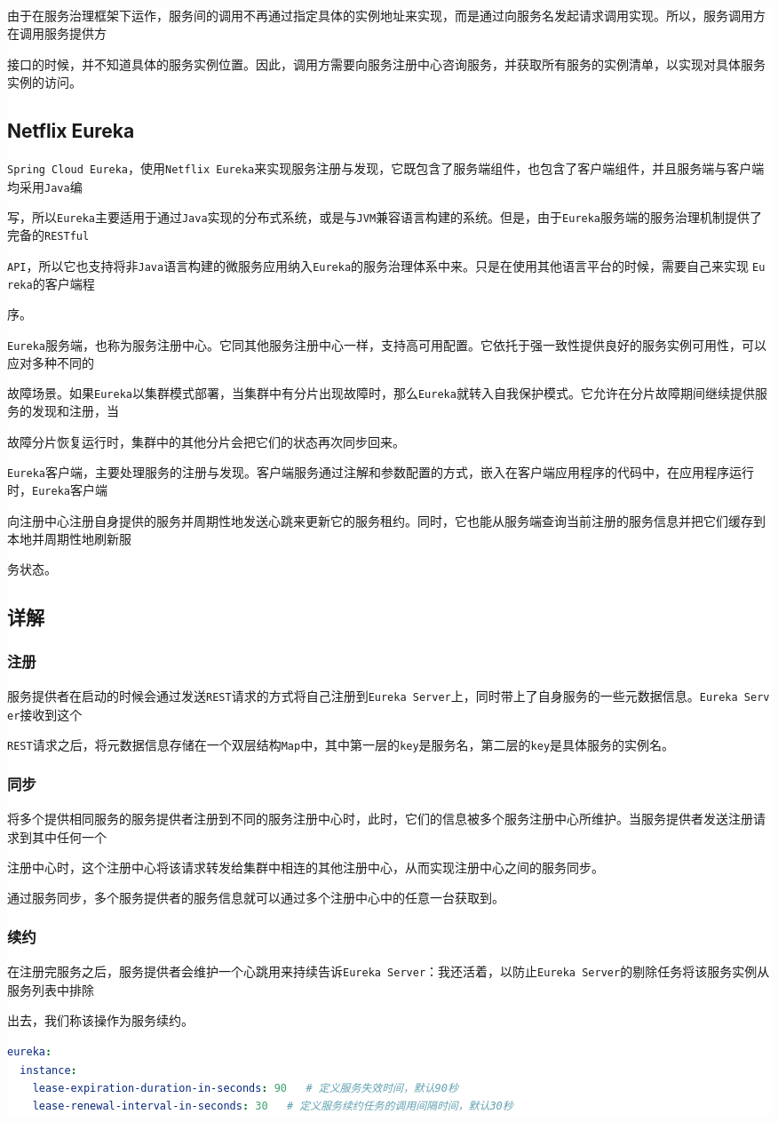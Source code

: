 ​		由于在服务治理框架下运作，服务间的调用不再通过指定具体的实例地址来实现，而是通过向服务名发起请求调用实现。所以，服务调用方在调用服务提供方

接口的时候，并不知道具体的服务实例位置。因此，调用方需要向服务注册中心咨询服务，并获取所有服务的实例清单，以实现对具体服务实例的访问。



## Netflix Eureka

​		`Spring Cloud Eureka`，使用`Netflix Eureka`来实现服务注册与发现，它既包含了服务端组件，也包含了客户端组件，并且服务端与客户端均采用`Java`编

写，所以`Eureka`主要适用于通过`Java`实现的分布式系统，或是与`JVM`兼容语言构建的系统。但是，由于`Eureka`服务端的服务治理机制提供了完备的`RESTful `

`API`，所以它也支持将非`Java`语言构建的微服务应用纳入`Eureka`的服务治理体系中来。只是在使用其他语言平台的时候，需要自己来实现 `Eureka`的客户端程

序。

​		`Eureka`服务端，也称为服务注册中心。它同其他服务注册中心一样，支持高可用配置。它依托于强一致性提供良好的服务实例可用性，可以应对多种不同的

故障场景。如果`Eureka`以集群模式部署，当集群中有分片出现故障时，那么`Eureka`就转入自我保护模式。它允许在分片故障期间继续提供服务的发现和注册，当

故障分片恢复运行时，集群中的其他分片会把它们的状态再次同步回来。

​		`Eureka`客户端，主要处理服务的注册与发现。客户端服务通过注解和参数配置的方式，嵌入在客户端应用程序的代码中，在应用程序运行时，`Eureka`客户端

向注册中心注册自身提供的服务并周期性地发送心跳来更新它的服务租约。同时，它也能从服务端查询当前注册的服务信息并把它们缓存到本地并周期性地刷新服

务状态。



## 详解

### 注册

​		服务提供者在启动的时候会通过发送`REST`请求的方式将自己注册到`Eureka Server`上，同时带上了自身服务的一些元数据信息。`Eureka Server`接收到这个

`REST`请求之后，将元数据信息存储在一个双层结构`Map`中，其中第一层的`key`是服务名，第二层的`key`是具体服务的实例名。



### 同步

​		将多个提供相同服务的服务提供者注册到不同的服务注册中心时，此时，它们的信息被多个服务注册中心所维护。当服务提供者发送注册请求到其中任何一个

注册中心时，这个注册中心将该请求转发给集群中相连的其他注册中心，从而实现注册中心之间的服务同步。

​		通过服务同步，多个服务提供者的服务信息就可以通过多个注册中心中的任意一台获取到。



### 续约

​		在注册完服务之后，服务提供者会维护一个心跳用来持续告诉`Eureka Server`：我还活着，以防止`Eureka Server`的剔除任务将该服务实例从服务列表中排除

出去，我们称该操作为服务续约。

```yaml
eureka:
  instance:
    lease-expiration-duration-in-seconds: 90   # 定义服务失效时间，默认90秒
    lease-renewal-interval-in-seconds: 30	# 定义服务续约任务的调用间隔时间，默认30秒
```
